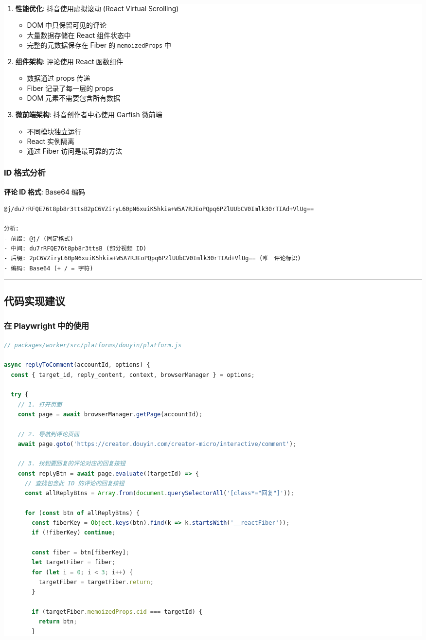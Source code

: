 1. **性能优化**: 抖音使用虚拟滚动 (React Virtual Scrolling)
   - DOM 中只保留可见的评论
   - 大量数据存储在 React 组件状态中
   - 完整的元数据保存在 Fiber 的 `memoizedProps` 中

2. **组件架构**: 评论使用 React 函数组件
   - 数据通过 props 传递
   - Fiber 记录了每一层的 props
   - DOM 元素不需要包含所有数据

3. **微前端架构**: 抖音创作者中心使用 Garfish 微前端
   - 不同模块独立运行
   - React 实例隔离
   - 通过 Fiber 访问是最可靠的方法

### ID 格式分析

**评论 ID 格式**: Base64 编码
```
@j/du7rRFQE76t8pb8r3ttsB2pC6VZiryL60pN6xuiK5hkia+W5A7RJEoPQpq6PZlUUbCV0Imlk30rTIAd+VlUg==

分析:
- 前缀: @j/ (固定格式)
- 中间: du7rRFQE76t8pb8r3ttsB (部分视频 ID)
- 后缀: 2pC6VZiryL60pN6xuiK5hkia+W5A7RJEoPQpq6PZlUUbCV0Imlk30rTIAd+VlUg== (唯一评论标识)
- 编码: Base64 (+ / = 字符)
```

---

## 代码实现建议

### 在 Playwright 中的使用

```javascript
// packages/worker/src/platforms/douyin/platform.js

async replyToComment(accountId, options) {
  const { target_id, reply_content, context, browserManager } = options;

  try {
    // 1. 打开页面
    const page = await browserManager.getPage(accountId);

    // 2. 导航到评论页面
    await page.goto('https://creator.douyin.com/creator-micro/interactive/comment');

    // 3. 找到要回复的评论对应的回复按钮
    const replyBtn = await page.evaluate((targetId) => {
      // 查找包含此 ID 的评论的回复按钮
      const allReplyBtns = Array.from(document.querySelectorAll('[class*="回复"]'));

      for (const btn of allReplyBtns) {
        const fiberKey = Object.keys(btn).find(k => k.startsWith('__reactFiber'));
        if (!fiberKey) continue;

        const fiber = btn[fiberKey];
        let targetFiber = fiber;
        for (let i = 0; i < 3; i++) {
          targetFiber = targetFiber.return;
        }

        if (targetFiber.memoizedProps.cid === targetId) {
          return btn;
        }
```